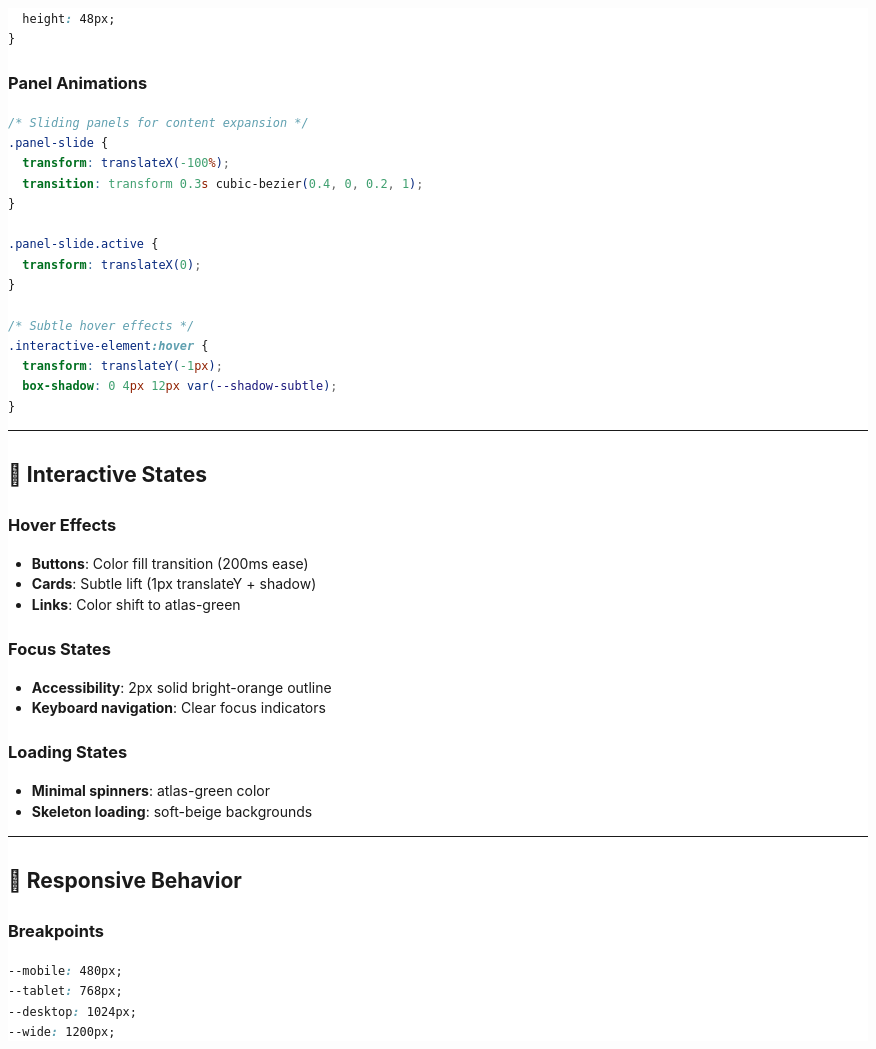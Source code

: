 ```css
  height: 48px;
}
```

### Panel Animations
```css
/* Sliding panels for content expansion */
.panel-slide {
  transform: translateX(-100%);
  transition: transform 0.3s cubic-bezier(0.4, 0, 0.2, 1);
}

.panel-slide.active {
  transform: translateX(0);
}

/* Subtle hover effects */
.interactive-element:hover {
  transform: translateY(-1px);
  box-shadow: 0 4px 12px var(--shadow-subtle);
}
```

---

## 🎯 Interactive States

### Hover Effects
- **Buttons**: Color fill transition (200ms ease)
- **Cards**: Subtle lift (1px translateY + shadow)
- **Links**: Color shift to atlas-green

### Focus States
- **Accessibility**: 2px solid bright-orange outline
- **Keyboard navigation**: Clear focus indicators

### Loading States
- **Minimal spinners**: atlas-green color
- **Skeleton loading**: soft-beige backgrounds

---

## 📱 Responsive Behavior

### Breakpoints
```css
--mobile: 480px;
--tablet: 768px;
--desktop: 1024px;
--wide: 1200px;
```
